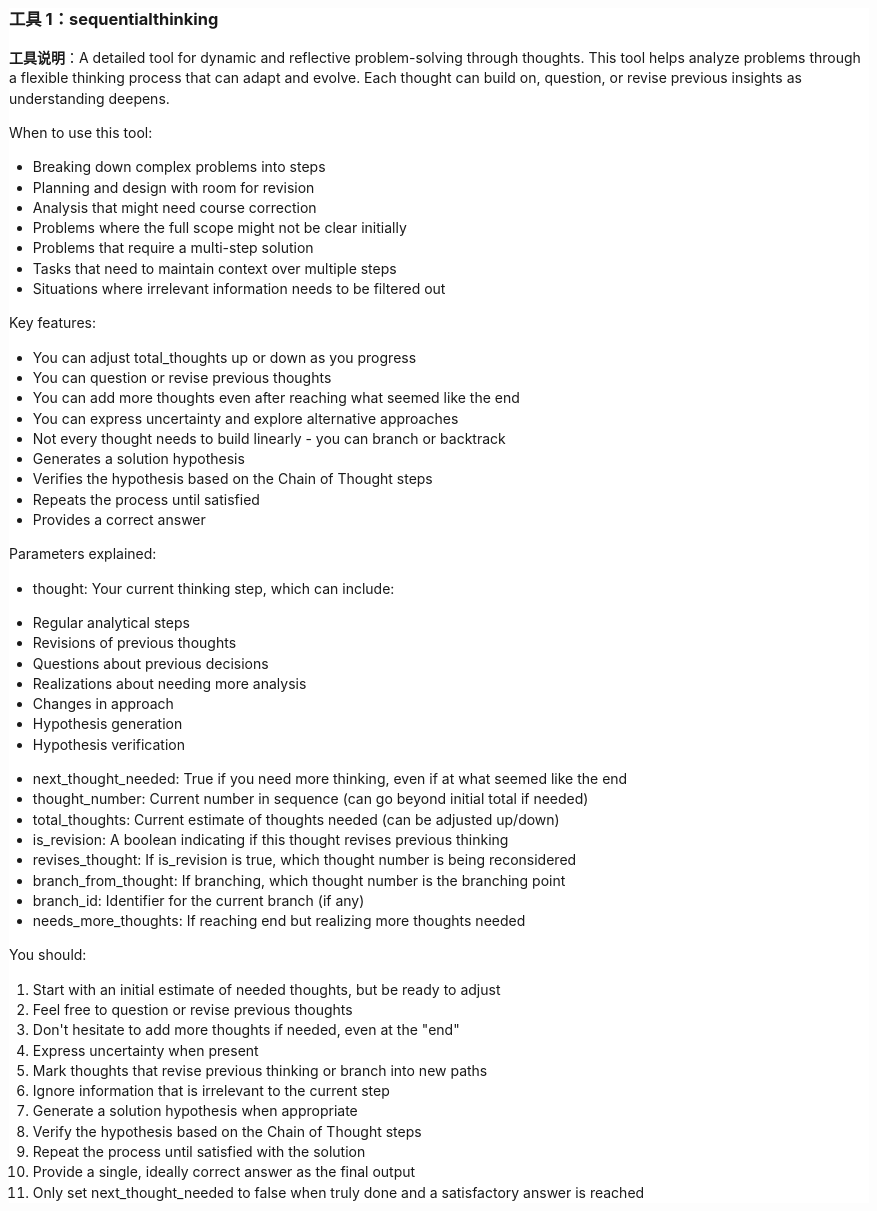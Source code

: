 ### 工具 1：sequentialthinking

**工具说明**：A detailed tool for dynamic and reflective problem-solving through thoughts.
This tool helps analyze problems through a flexible thinking process that can adapt and evolve.
Each thought can build on, question, or revise previous insights as understanding deepens.

When to use this tool:
- Breaking down complex problems into steps
- Planning and design with room for revision
- Analysis that might need course correction
- Problems where the full scope might not be clear initially
- Problems that require a multi-step solution
- Tasks that need to maintain context over multiple steps
- Situations where irrelevant information needs to be filtered out

Key features:
- You can adjust total_thoughts up or down as you progress
- You can question or revise previous thoughts
- You can add more thoughts even after reaching what seemed like the end
- You can express uncertainty and explore alternative approaches
- Not every thought needs to build linearly - you can branch or backtrack
- Generates a solution hypothesis
- Verifies the hypothesis based on the Chain of Thought steps
- Repeats the process until satisfied
- Provides a correct answer

Parameters explained:
- thought: Your current thinking step, which can include:
* Regular analytical steps
* Revisions of previous thoughts
* Questions about previous decisions
* Realizations about needing more analysis
* Changes in approach
* Hypothesis generation
* Hypothesis verification
- next_thought_needed: True if you need more thinking, even if at what seemed like the end
- thought_number: Current number in sequence (can go beyond initial total if needed)
- total_thoughts: Current estimate of thoughts needed (can be adjusted up/down)
- is_revision: A boolean indicating if this thought revises previous thinking
- revises_thought: If is_revision is true, which thought number is being reconsidered
- branch_from_thought: If branching, which thought number is the branching point
- branch_id: Identifier for the current branch (if any)
- needs_more_thoughts: If reaching end but realizing more thoughts needed

You should:
1. Start with an initial estimate of needed thoughts, but be ready to adjust
2. Feel free to question or revise previous thoughts
3. Don't hesitate to add more thoughts if needed, even at the "end"
4. Express uncertainty when present
5. Mark thoughts that revise previous thinking or branch into new paths
6. Ignore information that is irrelevant to the current step
7. Generate a solution hypothesis when appropriate
8. Verify the hypothesis based on the Chain of Thought steps
9. Repeat the process until satisfied with the solution
10. Provide a single, ideally correct answer as the final output
11. Only set next_thought_needed to false when truly done and a satisfactory answer is reached
